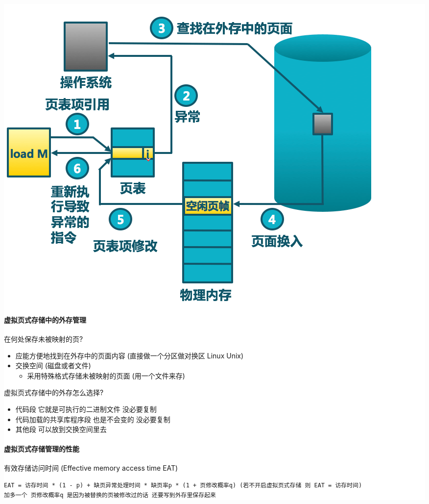 ![pagefault](/images/pagefault.png)

#### 虚拟页式存储中的外存管理
在何处保存未被映射的页?
* 应能方便地找到在外存中的页面内容 (直接做一个分区做对换区 Linux Unix)
* 交换空间 (磁盘或者文件) 
    * 采用特殊格式存储未被映射的页面 (用一个文件来存)

虚拟页式存储中的外存怎么选择?
* 代码段 它就是可执行的二进制文件 没必要复制
* 代码加载的共享库程序段 也是不会变的 没必要复制
* 其他段 可以放到交换空间里去

#### 虚拟页式存储管理的性能
有效存储访问时间 (Effective memory access time EAT)
```
EAT = 访存时间 * (1 - p) + 缺页异常处理时间 * 缺页率p * (1 + 页修改概率q) (若不开启虚拟页式存储 则 EAT = 访存时间)
加多一个 页修改概率q 是因为被替换的页被修改过的话 还要写到外存里保存起来
```